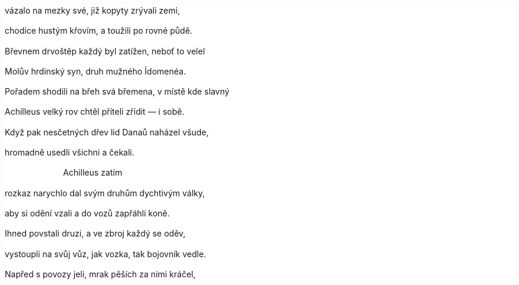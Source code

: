 <section>

vázalo na mezky své, již kopyty zrývali zemi,

</section>

<section>

chodíce hustým křovím, a toužili po rovné půdě.

Břevnem drvoštěp každý byl zatížen, neboť to velel

</section>

<section>

Molův hrdinský syn, druh mužného Ídomenéa.

Pořadem shodili na břeh svá břemena, v místě kde slavný

</section>

<section>

Achilleus velký rov chtěl příteli zřídit — i sobě.

Když pak nesčetných dřev lid Danaů naházel všude,

</section>

<section>

hromadně usedli všichni a čekali.

</section>

<section>

                         Achilleus zatím

</section>

<section>

rozkaz narychlo dal svým druhům dychtivým války,

</section>

<section>

aby si odění vzali a do vozů zapřáhli koně.

Ihned povstali druzi, a ve zbroj každý se oděv,

</section>

<section>

vystoupli na svůj vůz, jak vozka, tak bojovník vedle.

Napřed s povozy jeli, mrak pěších za nimi kráčel,

</section>

<section>
